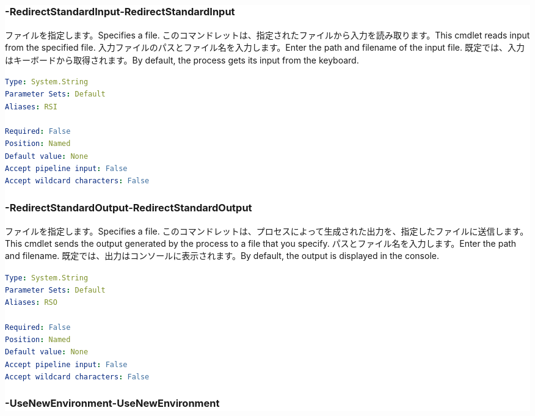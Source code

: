 ### <span data-ttu-id="f2872-185">-RedirectStandardInput</span><span class="sxs-lookup"><span data-stu-id="f2872-185">-RedirectStandardInput</span></span>

<span data-ttu-id="f2872-186">ファイルを指定します。</span><span class="sxs-lookup"><span data-stu-id="f2872-186">Specifies a file.</span></span> <span data-ttu-id="f2872-187">このコマンドレットは、指定されたファイルから入力を読み取ります。</span><span class="sxs-lookup"><span data-stu-id="f2872-187">This cmdlet reads input from the specified file.</span></span> <span data-ttu-id="f2872-188">入力ファイルのパスとファイル名を入力します。</span><span class="sxs-lookup"><span data-stu-id="f2872-188">Enter the path and filename of the input file.</span></span> <span data-ttu-id="f2872-189">既定では、入力はキーボードから取得されます。</span><span class="sxs-lookup"><span data-stu-id="f2872-189">By default, the process gets its input from the keyboard.</span></span>

```yaml
Type: System.String
Parameter Sets: Default
Aliases: RSI

Required: False
Position: Named
Default value: None
Accept pipeline input: False
Accept wildcard characters: False
```

### <span data-ttu-id="f2872-190">-RedirectStandardOutput</span><span class="sxs-lookup"><span data-stu-id="f2872-190">-RedirectStandardOutput</span></span>

<span data-ttu-id="f2872-191">ファイルを指定します。</span><span class="sxs-lookup"><span data-stu-id="f2872-191">Specifies a file.</span></span> <span data-ttu-id="f2872-192">このコマンドレットは、プロセスによって生成された出力を、指定したファイルに送信します。</span><span class="sxs-lookup"><span data-stu-id="f2872-192">This cmdlet sends the output generated by the process to a file that you specify.</span></span>
<span data-ttu-id="f2872-193">パスとファイル名を入力します。</span><span class="sxs-lookup"><span data-stu-id="f2872-193">Enter the path and filename.</span></span> <span data-ttu-id="f2872-194">既定では、出力はコンソールに表示されます。</span><span class="sxs-lookup"><span data-stu-id="f2872-194">By default, the output is displayed in the console.</span></span>

```yaml
Type: System.String
Parameter Sets: Default
Aliases: RSO

Required: False
Position: Named
Default value: None
Accept pipeline input: False
Accept wildcard characters: False
```

### <span data-ttu-id="f2872-195">-UseNewEnvironment</span><span class="sxs-lookup"><span data-stu-id="f2872-195">-UseNewEnvironment</span></span>
